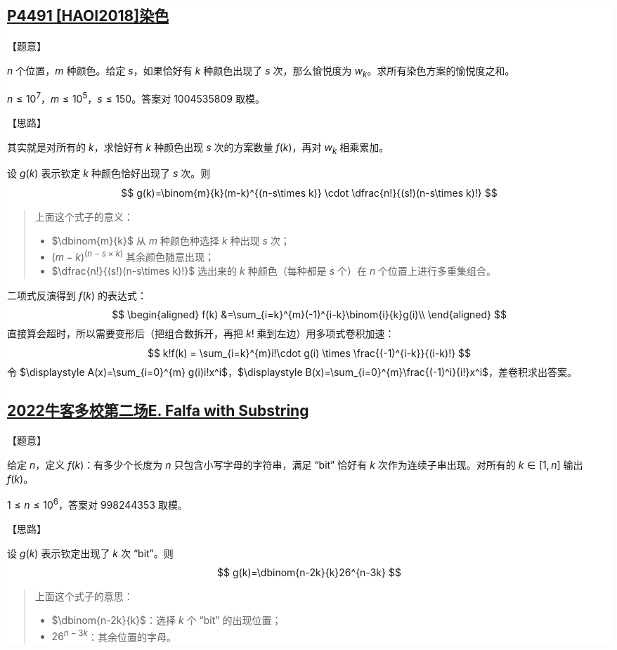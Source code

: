 
## [P4491 [HAOI2018]染色](https://www.luogu.com.cn/problem/P4491)

【题意】

$n$ 个位置，$m$ 种颜色。给定 $s$，如果恰好有 $k$ 种颜色出现了 $s$ 次，那么愉悦度为 $w_k$。求所有染色方案的愉悦度之和。

$n \le 10^7$，$m\le 10^5$，$s\le 150$。答案对 $1004535809$ 取模。

【思路】

其实就是对所有的 $k$，求恰好有 $k$ 种颜色出现 $s$ 次的方案数量 $f(k)$，再对 $w_k$ 相乘累加。

设 $g(k)$ 表示钦定 $k$ 种颜色恰好出现了 $s$ 次。则
$$
g(k)=\binom{m}{k}(m-k)^{(n-s\times k)} \cdot \dfrac{n!}{(s!)(n-s\times k)!}
$$

> 上面这个式子的意义：
>
> - $\dbinom{m}{k}$ 从 $m$ 种颜色种选择 $k$ 种出现 $s$ 次；
> - $(m-k)^{(n-s\times k)}$ 其余颜色随意出现；
> - $\dfrac{n!}{(s!)(n-s\times k)!}$ 选出来的 $k$ 种颜色（每种都是 $s$ 个）在 $n$ 个位置上进行多重集组合。

二项式反演得到 $f(k)$ 的表达式：
$$
\begin{aligned}
f(k) &=\sum_{i=k}^{m}(-1)^{i-k}\binom{i}{k}g(i)\\
\end{aligned}
$$
直接算会超时，所以需要变形后（把组合数拆开，再把 $k!$ 乘到左边）用多项式卷积加速：
$$
k!f(k) = \sum_{i=k}^{m}i!\cdot g(i) \times \frac{(-1)^{i-k}}{(i-k)!}
$$
令 $\displaystyle A(x)=\sum_{i=0}^{m} g(i)i!x^i$，$\displaystyle B(x)=\sum_{i=0}^{m}\frac{(-1)^i}{i!}x^i$，差卷积求出答案。



## [2022牛客多校第二场E. Falfa with Substring](https://ac.nowcoder.com/acm/contest/33187/E)

【题意】

给定 $n$，定义 $f(k)$：有多少个长度为 $n$ 只包含小写字母的字符串，满足 “bit” 恰好有 $k$ 次作为连续子串出现。对所有的 $k\in[1,n]$ 输出 $f(k)$。

$1\le n\le 10^6$，答案对 $998244353$ 取模。

【思路】

设 $g(k)$ 表示钦定出现了 $k$ 次 “bit”。则
$$
g(k)=\dbinom{n-2k}{k}26^{n-3k}
$$

>  上面这个式子的意思：
>
> - $\dbinom{n-2k}{k}$：选择 $k$ 个 “bit” 的出现位置；
> - $26^{n-3k}$：其余位置的字母。
